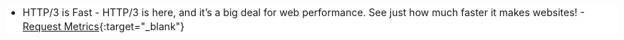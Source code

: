 * HTTP/3 is Fast - HTTP/3 is here, and it’s a big deal for web performance. See just how much faster it makes websites! - [Request Metrics](https://requestmetrics.com/web-performance/http3-is-fast){:target="_blank"}
